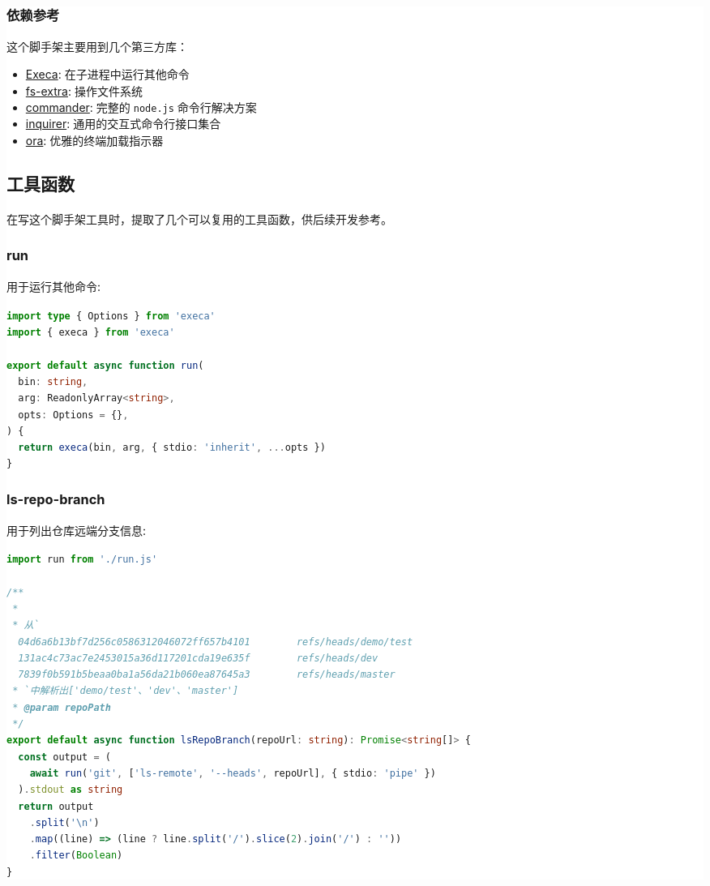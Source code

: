 
### 依赖参考

这个脚手架主要用到几个第三方库：

- [Execa](https://www.npmjs.com/package/execa): 在子进程中运行其他命令
- [fs-extra](https://www.npmjs.com/package/fs-extra): 操作文件系统
- [commander](https://www.npmjs.com/package/commander): 完整的 `node.js` 命令行解决方案
- [inquirer](https://www.npmjs.com/package/inquirer): 通用的交互式命令行接口集合
- [ora](https://www.npmjs.com/package/ora): 优雅的终端加载指示器

## 工具函数

在写这个脚手架工具时，提取了几个可以复用的工具函数，供后续开发参考。

### run

用于运行其他命令:

```ts
import type { Options } from 'execa'
import { execa } from 'execa'

export default async function run(
  bin: string,
  arg: ReadonlyArray<string>,
  opts: Options = {},
) {
  return execa(bin, arg, { stdio: 'inherit', ...opts })
}
```

### ls-repo-branch

用于列出仓库远端分支信息:

```ts
import run from './run.js'

/**
 * 
 * 从`
  04d6a6b13bf7d256c0586312046072ff657b4101        refs/heads/demo/test
  131ac4c73ac7e2453015a36d117201cda19e635f        refs/heads/dev
  7839f0b591b5beaa0ba1a56da21b060ea87645a3        refs/heads/master
 * `中解析出['demo/test'、'dev'、'master']
 * @param repoPath 
 */
export default async function lsRepoBranch(repoUrl: string): Promise<string[]> {
  const output = (
    await run('git', ['ls-remote', '--heads', repoUrl], { stdio: 'pipe' })
  ).stdout as string
  return output
    .split('\n')
    .map((line) => (line ? line.split('/').slice(2).join('/') : ''))
    .filter(Boolean)
}

```
